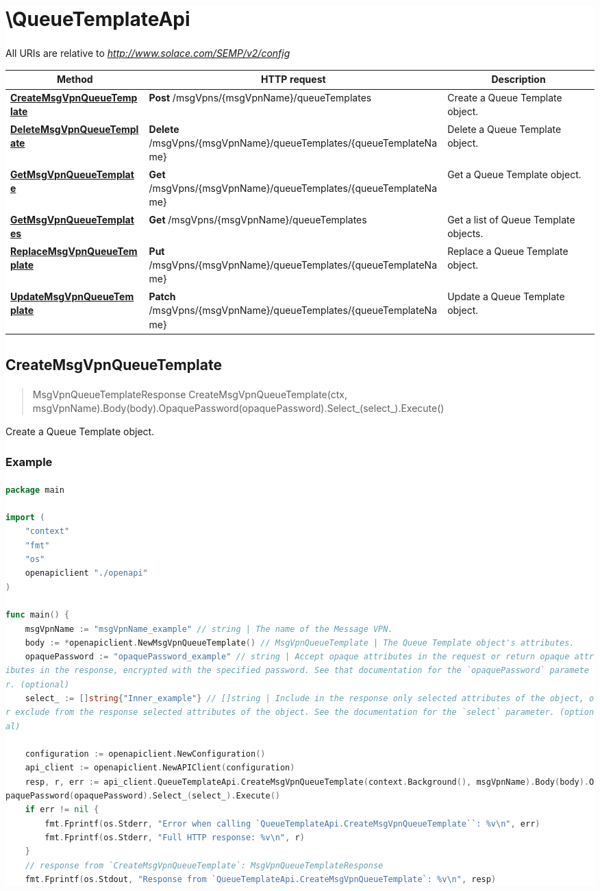 # \QueueTemplateApi

All URIs are relative to *http://www.solace.com/SEMP/v2/config*

Method | HTTP request | Description
------------- | ------------- | -------------
[**CreateMsgVpnQueueTemplate**](QueueTemplateApi.md#CreateMsgVpnQueueTemplate) | **Post** /msgVpns/{msgVpnName}/queueTemplates | Create a Queue Template object.
[**DeleteMsgVpnQueueTemplate**](QueueTemplateApi.md#DeleteMsgVpnQueueTemplate) | **Delete** /msgVpns/{msgVpnName}/queueTemplates/{queueTemplateName} | Delete a Queue Template object.
[**GetMsgVpnQueueTemplate**](QueueTemplateApi.md#GetMsgVpnQueueTemplate) | **Get** /msgVpns/{msgVpnName}/queueTemplates/{queueTemplateName} | Get a Queue Template object.
[**GetMsgVpnQueueTemplates**](QueueTemplateApi.md#GetMsgVpnQueueTemplates) | **Get** /msgVpns/{msgVpnName}/queueTemplates | Get a list of Queue Template objects.
[**ReplaceMsgVpnQueueTemplate**](QueueTemplateApi.md#ReplaceMsgVpnQueueTemplate) | **Put** /msgVpns/{msgVpnName}/queueTemplates/{queueTemplateName} | Replace a Queue Template object.
[**UpdateMsgVpnQueueTemplate**](QueueTemplateApi.md#UpdateMsgVpnQueueTemplate) | **Patch** /msgVpns/{msgVpnName}/queueTemplates/{queueTemplateName} | Update a Queue Template object.



## CreateMsgVpnQueueTemplate

> MsgVpnQueueTemplateResponse CreateMsgVpnQueueTemplate(ctx, msgVpnName).Body(body).OpaquePassword(opaquePassword).Select_(select_).Execute()

Create a Queue Template object.



### Example

```go
package main

import (
    "context"
    "fmt"
    "os"
    openapiclient "./openapi"
)

func main() {
    msgVpnName := "msgVpnName_example" // string | The name of the Message VPN.
    body := *openapiclient.NewMsgVpnQueueTemplate() // MsgVpnQueueTemplate | The Queue Template object's attributes.
    opaquePassword := "opaquePassword_example" // string | Accept opaque attributes in the request or return opaque attributes in the response, encrypted with the specified password. See that documentation for the `opaquePassword` parameter. (optional)
    select_ := []string{"Inner_example"} // []string | Include in the response only selected attributes of the object, or exclude from the response selected attributes of the object. See the documentation for the `select` parameter. (optional)

    configuration := openapiclient.NewConfiguration()
    api_client := openapiclient.NewAPIClient(configuration)
    resp, r, err := api_client.QueueTemplateApi.CreateMsgVpnQueueTemplate(context.Background(), msgVpnName).Body(body).OpaquePassword(opaquePassword).Select_(select_).Execute()
    if err != nil {
        fmt.Fprintf(os.Stderr, "Error when calling `QueueTemplateApi.CreateMsgVpnQueueTemplate``: %v\n", err)
        fmt.Fprintf(os.Stderr, "Full HTTP response: %v\n", r)
    }
    // response from `CreateMsgVpnQueueTemplate`: MsgVpnQueueTemplateResponse
    fmt.Fprintf(os.Stdout, "Response from `QueueTemplateApi.CreateMsgVpnQueueTemplate`: %v\n", resp)
```